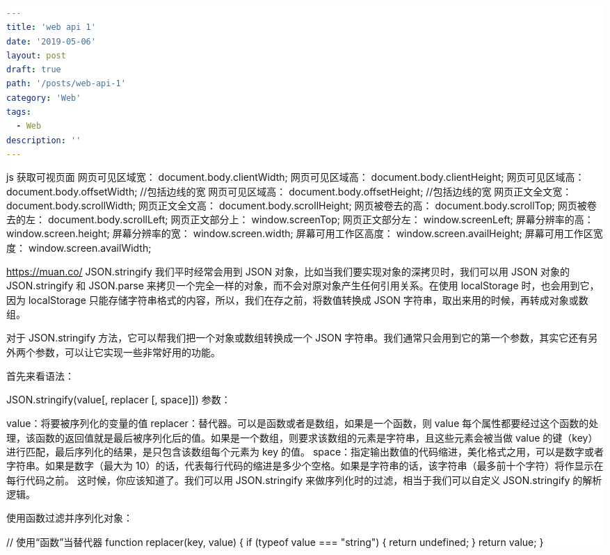```yaml
---
title: 'web api 1'
date: '2019-05-06'
layout: post
draft: true
path: '/posts/web-api-1'
category: 'Web'
tags:
  - Web
description: ''
---
```


js 获取可视页面
网页可见区域宽： document.body.clientWidth;
网页可见区域高： document.body.clientHeight;
网页可见区域高： document.body.offsetWidth; //包括边线的宽
网页可见区域高： document.body.offsetHeight; //包括边线的宽
网页正文全文宽： document.body.scrollWidth;
网页正文全文高： document.body.scrollHeight;
网页被卷去的高： document.body.scrollTop;
网页被卷去的左： document.body.scrollLeft;
网页正文部分上： window.screenTop;
网页正文部分左： window.screenLeft;
屏幕分辨率的高： window.screen.height;
屏幕分辨率的宽： window.screen.width;
屏幕可用工作区高度： window.screen.availHeight;
屏幕可用工作区宽度： window.screen.availWidth;

https://muan.co/
JSON.stringify
我们平时经常会用到 JSON 对象，比如当我们要实现对象的深拷贝时，我们可以用 JSON 对象的 JSON.stringify 和 JSON.parse 来拷贝一个完全一样的对象，而不会对原对象产生任何引用关系。在使用 localStorage 时，也会用到它，因为 localStorage 只能存储字符串格式的内容，所以，我们在存之前，将数值转换成 JSON 字符串，取出来用的时候，再转成对象或数组。

对于 JSON.stringify 方法，它可以帮我们把一个对象或数组转换成一个 JSON 字符串。我们通常只会用到它的第一个参数，其实它还有另外两个参数，可以让它实现一些非常好用的功能。

首先来看语法：

JSON.stringify(value[, replacer [, space]])
参数：

value：将要被序列化的变量的值
replacer：替代器。可以是函数或者是数组，如果是一个函数，则 value 每个属性都要经过这个函数的处理，该函数的返回值就是最后被序列化后的值。如果是一个数组，则要求该数组的元素是字符串，且这些元素会被当做 value 的键（key）进行匹配，最后序列化的结果，是只包含该数组每个元素为 key 的值。
space：指定输出数值的代码缩进，美化格式之用，可以是数字或者字符串。如果是数字（最大为 10）的话，代表每行代码的缩进是多少个空格。如果是字符串的话，该字符串（最多前十个字符）将作显示在每行代码之前。
这时候，你应该知道了。我们可以用 JSON.stringify 来做序列化时的过滤，相当于我们可以自定义 JSON.stringify 的解析逻辑。

使用函数过滤并序列化对象：

// 使用“函数”当替代器
function replacer(key, value) {
if (typeof value === "string") {
return undefined;
}
return value;
}

